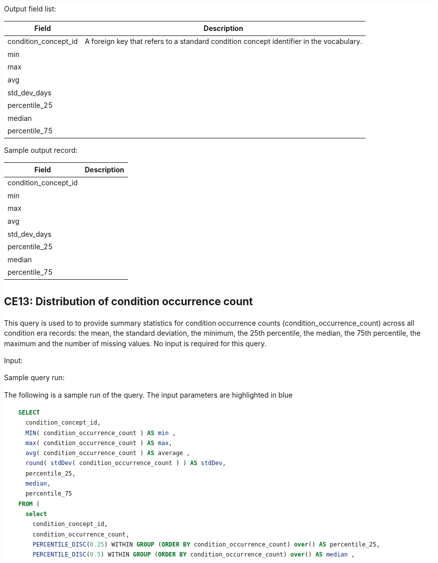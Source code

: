 Output field list:

|  Field |  Description |
| --- | --- |
| condition_concept_id | A foreign key that refers to a standard condition concept identifier in the vocabulary. |
| min |   |
| max |   |
| avg |   |
| std_dev_days |   |
| percentile_25 |   |
| median |   |
| percentile_75 |   |

Sample output record:

|  Field |  Description |
| --- | --- |
| condition_concept_id |   |
| min |   |
| max |   |
| avg |   |
| std_dev_days |   |
| percentile_25 |   |
| median |   |
| percentile_75 |   |

CE13: Distribution of condition occurrence count
---

This query is used to to provide summary statistics for condition occurrence counts (condition_occurrence_count) across all condition era records: the mean, the standard deviation, the minimum, the 25th percentile, the median, the 75th percentile, the maximum and the number of missing values. No input is required for this query.

Input: <None>

Sample query run:

The following is a sample run of the query. The input parameters are highlighted in  blue

```sql
	SELECT 
	  condition_concept_id,
	  MIN( condition_occurrence_count ) AS min , 
	  max( condition_occurrence_count ) AS max, 
	  avg( condition_occurrence_count ) AS average , 
	  round( stdDev( condition_occurrence_count ) ) AS stdDev,
	  percentile_25,
	  median,
	  percentile_75
	FROM (
	  select
	    condition_concept_id,
	    condition_occurrence_count,
	    PERCENTILE_DISC(0.25) WITHIN GROUP (ORDER BY condition_occurrence_count) over() AS percentile_25,
	    PERCENTILE_DISC(0.5) WITHIN GROUP (ORDER BY condition_occurrence_count) over() AS median , 
```